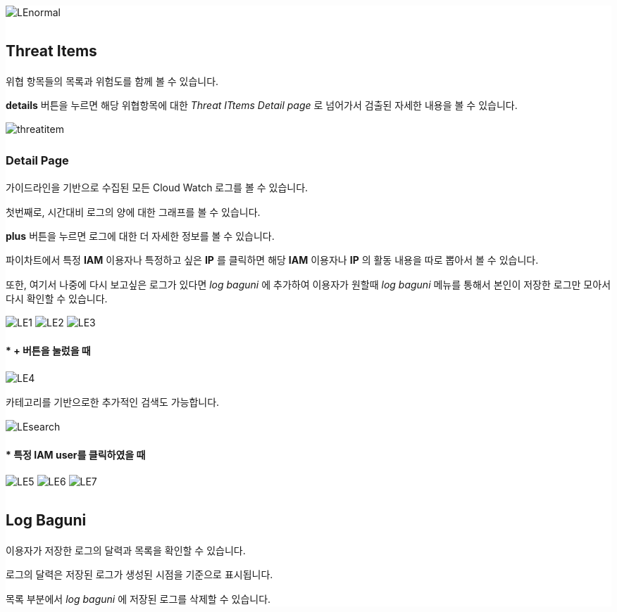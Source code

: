 <img width="760" alt="LEnormal" src="https://user-images.githubusercontent.com/54059519/102466242-1cf2a900-4092-11eb-9b32-47cece1ed2ec.PNG">



## Threat Items

위협 항목들의 목록과 위험도를 함께 볼 수 있습니다.

__details__ 버튼을 누르면 해당 위협항목에 대한 _Threat ITtems Detail page_ 로 넘어가서 검출된 자세한 내용을 볼 수 있습니다.

<img width="518" alt="threatitem" src="https://user-images.githubusercontent.com/54059519/102468904-727c8500-4095-11eb-8d1a-b3597b9ae1f3.png">


### Detail Page

가이드라인을 기반으로 수집된 모든 Cloud Watch 로그를 볼 수 있습니다. 

첫번째로, 시간대비 로그의 양에 대한 그래프를 볼 수 있습니다.

__plus__ 버튼을 누르면 로그에 대한 더 자세한 정보를 볼 수 있습니다.

파이차트에서 특정 __IAM__ 이용자나 특정하고 싶은 __IP__ 를 클릭하면 해당 __IAM__ 이용자나 __IP__ 의 활동 내용을 따로 뽑아서 볼 수 있습니다.

또한, 여기서 나중에 다시 보고싶은 로그가 있다면 _log baguni_ 에 추가하여 이용자가 원할때 _log baguni_ 메뉴를 통해서 본인이 저장한 로그만 모아서 다시 확인할 수 있습니다.

<img width="722" alt="LE1" src="https://user-images.githubusercontent.com/54059519/102453895-7520af80-4080-11eb-8612-9e1b7c8bfb40.PNG">
<img width="735" alt="LE2" src="https://user-images.githubusercontent.com/54059519/102453912-7fdb4480-4080-11eb-913e-c2eb46ec52b1.PNG">
<img width="758" alt="LE3" src="https://user-images.githubusercontent.com/54059519/102453915-823d9e80-4080-11eb-96af-133b931f10d9.PNG">

#### * + 버튼을 눌렀을 때

<img width="755" alt="LE4" src="https://user-images.githubusercontent.com/54059519/102453929-849ff880-4080-11eb-93de-d7d58329716a.PNG">

카테고리를 기반으로한 추가적인 검색도 가능합니다.

<img width="804" alt="LEsearch" src="https://user-images.githubusercontent.com/54059519/102456836-24f81c00-4085-11eb-8c1e-887fa19489b2.PNG">

#### * 특정 IAM user를 클릭하였을 때
<img width="614" alt="LE5" src="https://user-images.githubusercontent.com/54059519/102453960-88cc1600-4080-11eb-8734-d728a0481e73.PNG">
<img width="299" alt="LE6" src="https://user-images.githubusercontent.com/54059519/102453963-89fd4300-4080-11eb-9f4b-756ae0be7d7a.PNG">
<img width="751" alt="LE7" src="https://user-images.githubusercontent.com/54059519/102453964-8a95d980-4080-11eb-81be-762c26f6343b.PNG">




## Log Baguni

이용자가 저장한 로그의 달력과 목록을 확인할 수 있습니다.

로그의 달력은 저장된 로그가 생성된 시점을 기준으로 표시됩니다.

목록 부분에서 _log baguni_ 에 저장된 로그를 삭제할 수 있습니다.
